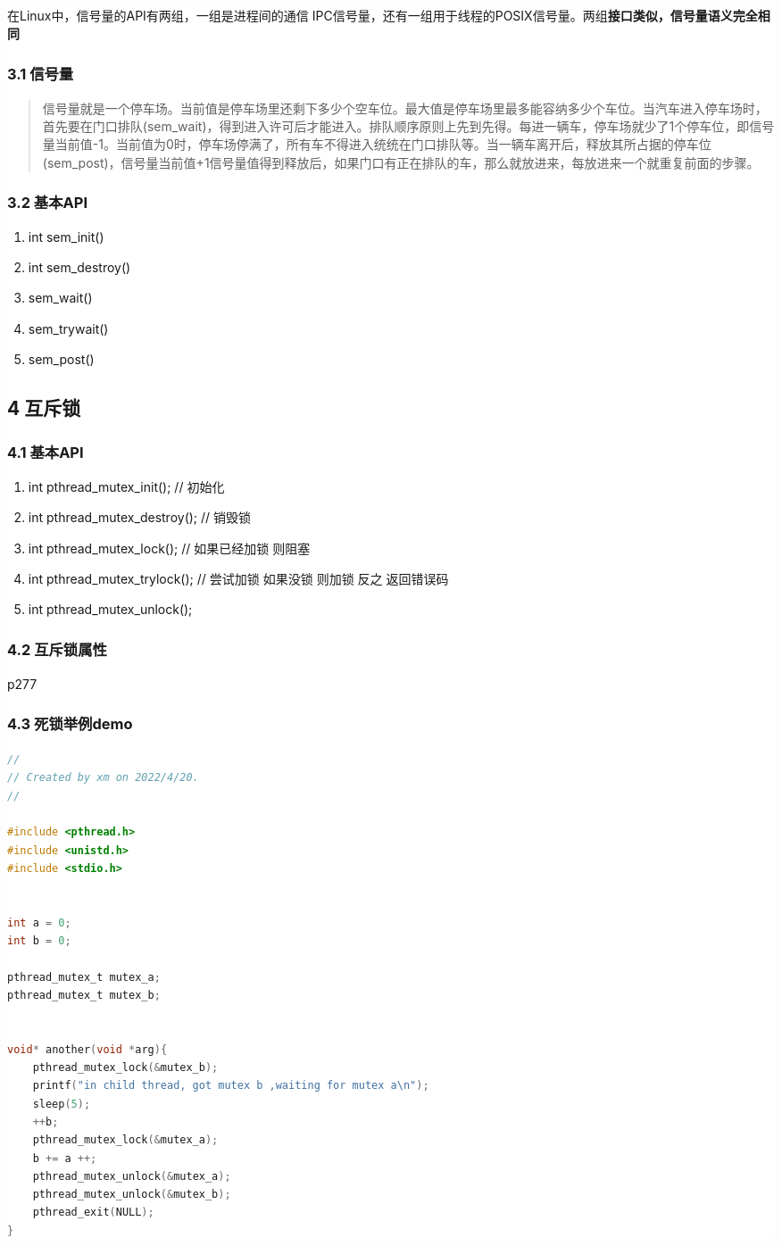 在Linux中，信号量的API有两组，一组是进程间的通信 IPC信号量，还有一组用于线程的POSIX信号量。两组**接口类似，信号量语义完全相同**

### 3.1 信号量

> 信号量就是一个停车场。当前值是停车场里还剩下多少个空车位。最大值是停车场里最多能容纳多少个车位。当汽车进入停车场时，首先要在门口排队(sem_wait)，得到进入许可后才能进入。排队顺序原则上先到先得。每进一辆车，停车场就少了1个停车位，即信号量当前值-1。当前值为0时，停车场停满了，所有车不得进入统统在门口排队等。当一辆车离开后，释放其所占据的停车位(sem_post)，信号量当前值+1信号量值得到释放后，如果门口有正在排队的车，那么就放进来，每放进来一个就重复前面的步骤。

### 3.2 基本API

1. int sem_init()

2. int sem_destroy()

3. sem_wait()

4. sem_trywait()

5. sem_post()

## 4 互斥锁

### 4.1 基本API

1. int pthread_mutex_init();  // 初始化

2. int pthread_mutex_destroy();   // 销毁锁

3. int pthread_mutex_lock();  // 如果已经加锁 则阻塞

4. int pthread_mutex_trylock();  // 尝试加锁 如果没锁 则加锁 反之 返回错误码

5. int pthread_mutex_unlock();

### 4.2 互斥锁属性

p277

### 4.3 死锁举例demo

```c
//
// Created by xm on 2022/4/20.
//

#include <pthread.h>
#include <unistd.h>
#include <stdio.h>


int a = 0;
int b = 0;

pthread_mutex_t mutex_a;
pthread_mutex_t mutex_b;


void* another(void *arg){
    pthread_mutex_lock(&mutex_b);
    printf("in child thread, got mutex b ,waiting for mutex a\n");
    sleep(5);
    ++b;
    pthread_mutex_lock(&mutex_a);
    b += a ++;
    pthread_mutex_unlock(&mutex_a);
    pthread_mutex_unlock(&mutex_b);
    pthread_exit(NULL);
}
```